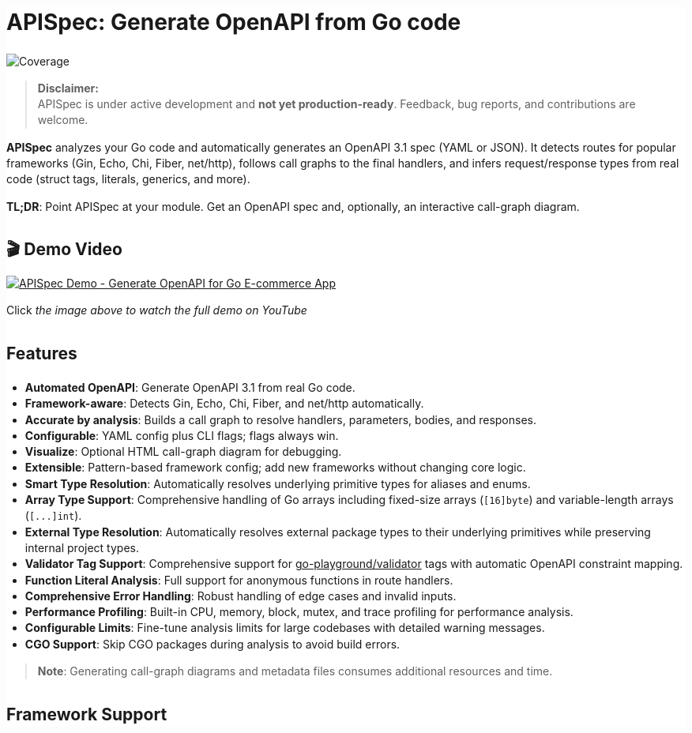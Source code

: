 # APISpec: Generate OpenAPI from Go code

![Coverage](https://img.shields.io/badge/coverage-55.7%25-red.svg)

> **Disclaimer:**  
> APISpec is under active development and **not yet production-ready**. Feedback, bug reports, and contributions are welcome.

**APISpec** analyzes your Go code and automatically generates an OpenAPI 3.1 spec (YAML or JSON). It detects routes for popular frameworks (Gin, Echo, Chi, Fiber, net/http), follows call graphs to the final handlers, and infers request/response types from real code (struct tags, literals, generics, and more).

**TL;DR**: Point APISpec at your module. Get an OpenAPI spec and, optionally, an interactive call-graph diagram.

## 🎬 Demo Video

[![APISpec Demo - Generate OpenAPI for Go E-commerce App](https://img.youtube.com/vi/fMHDshOeQVs/maxresdefault.jpg)](https://youtu.be/lkKO-a0-ZTU)

Click *the image above to watch the full demo on YouTube*

## Features

- **Automated OpenAPI**: Generate OpenAPI 3.1 from real Go code.
- **Framework-aware**: Detects Gin, Echo, Chi, Fiber, and net/http automatically.
- **Accurate by analysis**: Builds a call graph to resolve handlers, parameters, bodies, and responses.
- **Configurable**: YAML config plus CLI flags; flags always win.
- **Visualize**: Optional HTML call-graph diagram for debugging.
- **Extensible**: Pattern-based framework config; add new frameworks without changing core logic.
- **Smart Type Resolution**: Automatically resolves underlying primitive types for aliases and enums.
- **Array Type Support**: Comprehensive handling of Go arrays including fixed-size arrays (`[16]byte`) and variable-length arrays (`[...]int`).
- **External Type Resolution**: Automatically resolves external package types to their underlying primitives while preserving internal project types.
- **Validator Tag Support**: Comprehensive support for [go-playground/validator](https://github.com/go-playground/validator) tags with automatic OpenAPI constraint mapping.
- **Function Literal Analysis**: Full support for anonymous functions in route handlers.
- **Comprehensive Error Handling**: Robust handling of edge cases and invalid inputs.
- **Performance Profiling**: Built-in CPU, memory, block, mutex, and trace profiling for performance analysis.
- **Configurable Limits**: Fine-tune analysis limits for large codebases with detailed warning messages.
- **CGO Support**: Skip CGO packages during analysis to avoid build errors.

> **Note**: Generating call-graph diagrams and metadata files consumes additional resources and time.

## Framework Support
